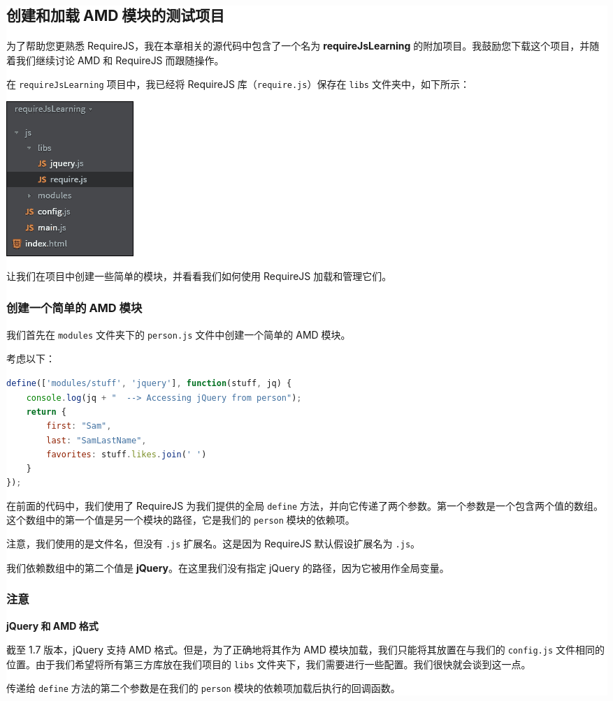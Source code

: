 ## 创建和加载 AMD 模块的测试项目

为了帮助您更熟悉 RequireJS，我在本章相关的源代码中包含了一个名为 **requireJsLearning** 的附加项目。我鼓励您下载这个项目，并随着我们继续讨论 AMD 和 RequireJS 而跟随操作。

在 `requireJsLearning` 项目中，我已经将 RequireJS 库（`require.js`）保存在 `libs` 文件夹中，如下所示：

![创建和加载 AMD 模块的测试项目](img/B04910_10_04.jpg)

让我们在项目中创建一些简单的模块，并看看我们如何使用 RequireJS 加载和管理它们。

### 创建一个简单的 AMD 模块

我们首先在 `modules` 文件夹下的 `person.js` 文件中创建一个简单的 AMD 模块。

考虑以下：

```js
define(['modules/stuff', 'jquery'], function(stuff, jq) {
    console.log(jq + "  --> Accessing jQuery from person");
    return {
        first: "Sam",
        last: "SamLastName",
        favorites: stuff.likes.join(' ')
    }
});
```

在前面的代码中，我们使用了 RequireJS 为我们提供的全局 `define` 方法，并向它传递了两个参数。第一个参数是一个包含两个值的数组。这个数组中的第一个值是另一个模块的路径，它是我们的 `person` 模块的依赖项。

注意，我们使用的是文件名，但没有 `.js` 扩展名。这是因为 RequireJS 默认假设扩展名为 `.js`。

我们依赖数组中的第二个值是 **jQuery**。在这里我们没有指定 jQuery 的路径，因为它被用作全局变量。

### 注意

**jQuery 和 AMD 格式**

截至 1.7 版本，jQuery 支持 AMD 格式。但是，为了正确地将其作为 AMD 模块加载，我们只能将其放置在与我们的 `config.js` 文件相同的位置。由于我们希望将所有第三方库放在我们项目的 `libs` 文件夹下，我们需要进行一些配置。我们很快就会谈到这一点。

传递给 `define` 方法的第二个参数是在我们的 `person` 模块的依赖项加载后执行的回调函数。
